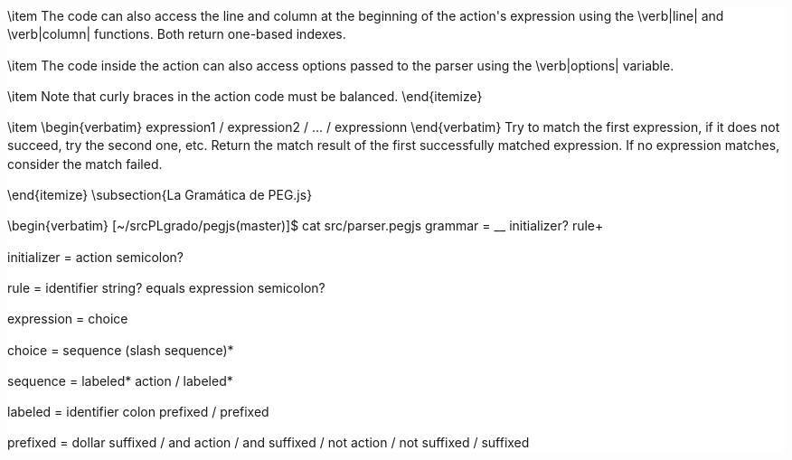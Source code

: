 \item
The code can also access the line and column at 
the beginning of the action's expression using the \verb|line| and \verb|column|
functions. Both return one-based indexes.

\item
The code inside the action can also access options passed to the parser using the \verb|options| 
variable.

\item
Note that curly braces in the action code must be balanced.
\end{itemize}

\item
\begin{verbatim}
expression1 / expression2 / ... / expressionn
\end{verbatim}
Try to match the first expression, if it does not succeed, try the second one, etc. Return the match result of the first successfully matched expression. If no expression matches, consider the match failed.


\end{itemize}
\subsection{La Gramática de PEG.js}

\begin{verbatim}
[~/srcPLgrado/pegjs(master)]$ cat src/parser.pegjs 
grammar
  = __ initializer? rule+ 

initializer
  = action semicolon? 

rule
  = identifier string? equals expression semicolon? 

expression
  = choice

choice
  = sequence (slash sequence)* 

sequence
  = labeled* action 
  / labeled* 

labeled
  = identifier colon prefixed 
  / prefixed

prefixed
  = dollar suffixed 
  / and action 
  / and suffixed 
  / not action 
  / not suffixed 
  / suffixed
